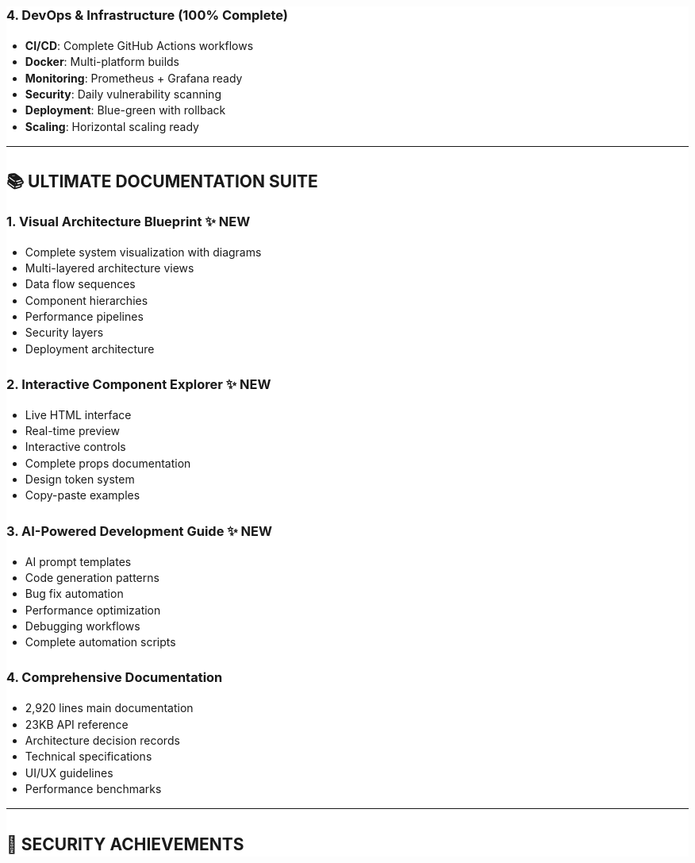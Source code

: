 ### **4. DevOps & Infrastructure (100% Complete)**
- **CI/CD**: Complete GitHub Actions workflows
- **Docker**: Multi-platform builds
- **Monitoring**: Prometheus + Grafana ready
- **Security**: Daily vulnerability scanning
- **Deployment**: Blue-green with rollback
- **Scaling**: Horizontal scaling ready

---

## 📚 **ULTIMATE DOCUMENTATION SUITE**

### **1. Visual Architecture Blueprint** ✨ NEW
- Complete system visualization with diagrams
- Multi-layered architecture views
- Data flow sequences
- Component hierarchies
- Performance pipelines
- Security layers
- Deployment architecture

### **2. Interactive Component Explorer** ✨ NEW
- Live HTML interface
- Real-time preview
- Interactive controls
- Complete props documentation
- Design token system
- Copy-paste examples

### **3. AI-Powered Development Guide** ✨ NEW
- AI prompt templates
- Code generation patterns
- Bug fix automation
- Performance optimization
- Debugging workflows
- Complete automation scripts

### **4. Comprehensive Documentation**
- 2,920 lines main documentation
- 23KB API reference
- Architecture decision records
- Technical specifications
- UI/UX guidelines
- Performance benchmarks

---

## 🔐 **SECURITY ACHIEVEMENTS**
